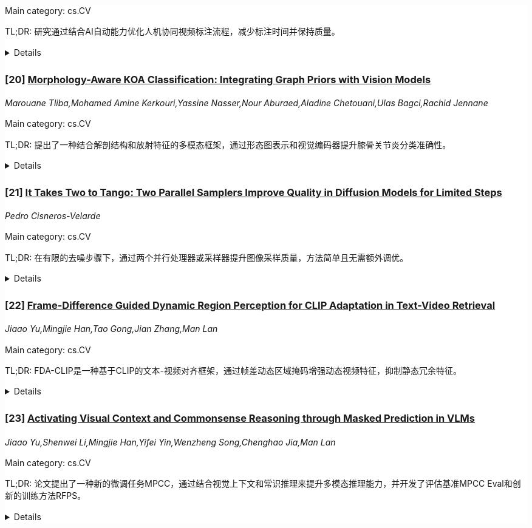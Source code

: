 Main category: cs.CV

TL;DR: 研究通过结合AI自动能力优化人机协同视频标注流程，减少标注时间并保持质量。


<details><summary>Details</summary></details>


### [20] [Morphology-Aware KOA Classification: Integrating Graph Priors with Vision Models](https://arxiv.org/abs/2510.21801)
*Marouane Tliba,Mohamed Amine Kerkouri,Yassine Nasser,Nour Aburaed,Aladine Chetouani,Ulas Bagci,Rachid Jennane*

Main category: cs.CV

TL;DR: 提出了一种结合解剖结构和放射特征的多模态框架，通过形态图表示和视觉编码器提升膝骨关节炎分类准确性。


<details><summary>Details</summary></details>


### [21] [It Takes Two to Tango: Two Parallel Samplers Improve Quality in Diffusion Models for Limited Steps](https://arxiv.org/abs/2510.21802)
*Pedro Cisneros-Velarde*

Main category: cs.CV

TL;DR: 在有限的去噪步骤下，通过两个并行处理器或采样器提升图像采样质量，方法简单且无需额外调优。


<details><summary>Details</summary></details>


### [22] [Frame-Difference Guided Dynamic Region Perception for CLIP Adaptation in Text-Video Retrieval](https://arxiv.org/abs/2510.21806)
*Jiaao Yu,Mingjie Han,Tao Gong,Jian Zhang,Man Lan*

Main category: cs.CV

TL;DR: FDA-CLIP是一种基于CLIP的文本-视频对齐框架，通过帧差动态区域掩码增强动态视频特征，抑制静态冗余特征。


<details><summary>Details</summary></details>


### [23] [Activating Visual Context and Commonsense Reasoning through Masked Prediction in VLMs](https://arxiv.org/abs/2510.21807)
*Jiaao Yu,Shenwei Li,Mingjie Han,Yifei Yin,Wenzheng Song,Chenghao Jia,Man Lan*

Main category: cs.CV

TL;DR: 论文提出了一种新的微调任务MPCC，通过结合视觉上下文和常识推理来提升多模态推理能力，并开发了评估基准MPCC Eval和创新的训练方法RFPS。


<details><summary>Details</summary></details>

